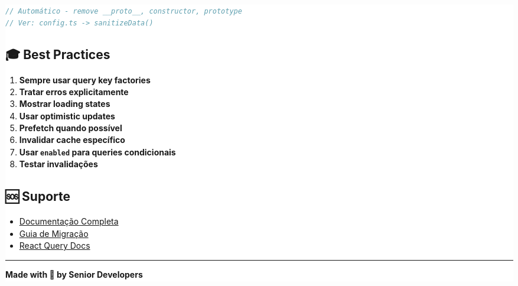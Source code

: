 ```typescript
// Automático - remove __proto__, constructor, prototype
// Ver: config.ts -> sanitizeData()
```

## 🎓 Best Practices

1. **Sempre usar query key factories**
2. **Tratar erros explicitamente**
3. **Mostrar loading states**
4. **Usar optimistic updates**
5. **Prefetch quando possível**
6. **Invalidar cache específico**
7. **Usar `enabled` para queries condicionais**
8. **Testar invalidações**

## 🆘 Suporte

- [Documentação Completa](../../../docs/react-query-implementation.md)
- [Guia de Migração](../../../docs/react-query-migration-guide.md)
- [React Query Docs](https://tanstack.com/query/latest)

---

**Made with 💙 by Senior Developers**
